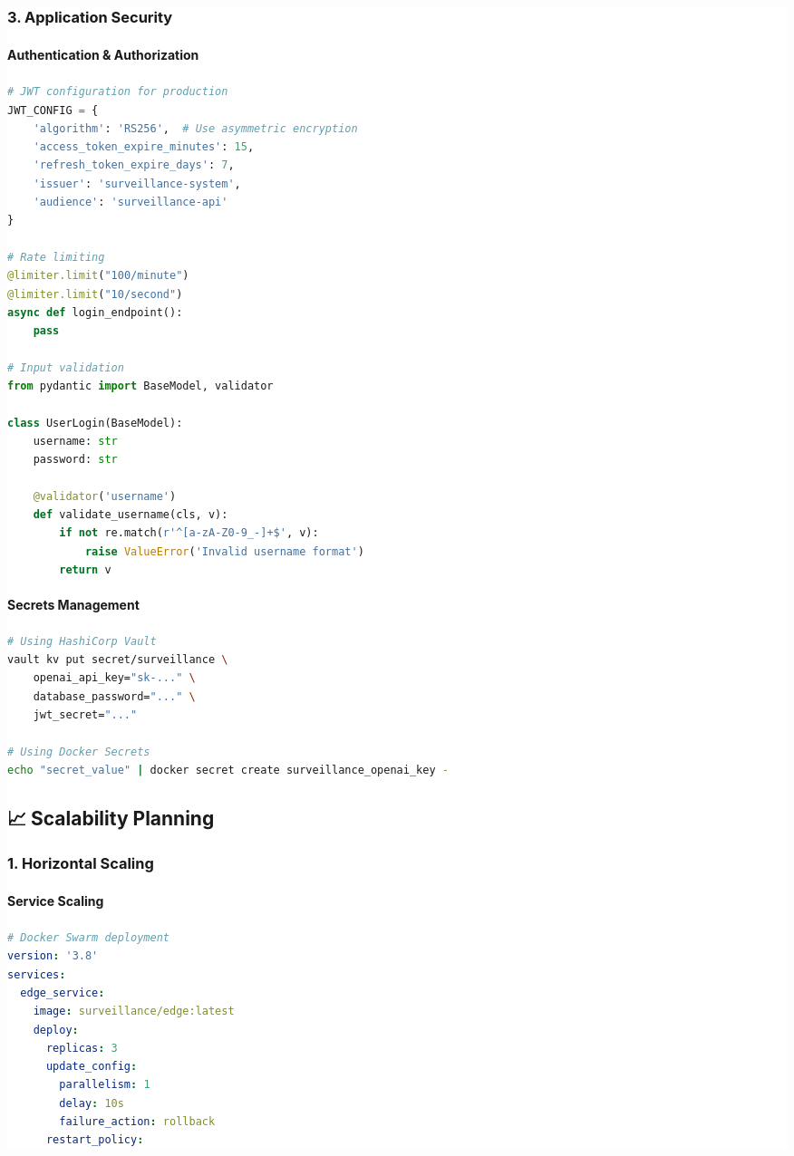 ### 3. Application Security

#### Authentication & Authorization
```python
# JWT configuration for production
JWT_CONFIG = {
    'algorithm': 'RS256',  # Use asymmetric encryption
    'access_token_expire_minutes': 15,
    'refresh_token_expire_days': 7,
    'issuer': 'surveillance-system',
    'audience': 'surveillance-api'
}

# Rate limiting
@limiter.limit("100/minute")
@limiter.limit("10/second")
async def login_endpoint():
    pass

# Input validation
from pydantic import BaseModel, validator

class UserLogin(BaseModel):
    username: str
    password: str
    
    @validator('username')
    def validate_username(cls, v):
        if not re.match(r'^[a-zA-Z0-9_-]+$', v):
            raise ValueError('Invalid username format')
        return v
```

#### Secrets Management
```bash
# Using HashiCorp Vault
vault kv put secret/surveillance \
    openai_api_key="sk-..." \
    database_password="..." \
    jwt_secret="..."

# Using Docker Secrets
echo "secret_value" | docker secret create surveillance_openai_key -
```

## 📈 Scalability Planning

### 1. Horizontal Scaling

#### Service Scaling
```yaml
# Docker Swarm deployment
version: '3.8'
services:
  edge_service:
    image: surveillance/edge:latest
    deploy:
      replicas: 3
      update_config:
        parallelism: 1
        delay: 10s
        failure_action: rollback
      restart_policy:
```